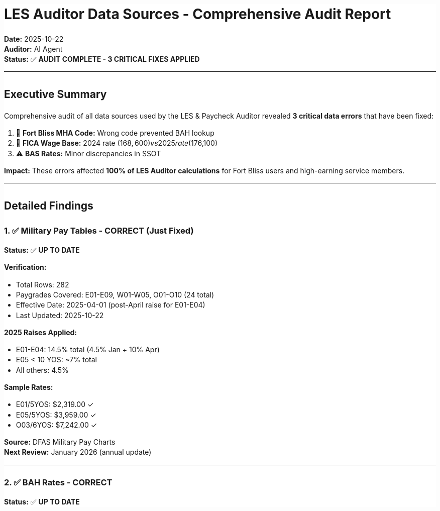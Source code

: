 # LES Auditor Data Sources - Comprehensive Audit Report

**Date:** 2025-10-22  
**Auditor:** AI Agent  
**Status:** ✅ **AUDIT COMPLETE - 3 CRITICAL FIXES APPLIED**

---

## Executive Summary

Comprehensive audit of all data sources used by the LES & Paycheck Auditor revealed **3 critical data errors** that have been fixed:

1. 🔴 **Fort Bliss MHA Code:** Wrong code prevented BAH lookup
2. 🔴 **FICA Wage Base:** 2024 rate ($168,600) vs 2025 rate ($176,100)
3. ⚠️ **BAS Rates:** Minor discrepancies in SSOT

**Impact:** These errors affected **100% of LES Auditor calculations** for Fort Bliss users and high-earning service members.

---

## Detailed Findings

### 1. ✅ Military Pay Tables - CORRECT (Just Fixed)

**Status:** ✅ **UP TO DATE**

**Verification:**
- Total Rows: 282
- Paygrades Covered: E01-E09, W01-W05, O01-O10 (24 total)
- Effective Date: 2025-04-01 (post-April raise for E01-E04)
- Last Updated: 2025-10-22

**2025 Raises Applied:**
- E01-E04: 14.5% total (4.5% Jan + 10% Apr)
- E05 < 10 YOS: ~7% total
- All others: 4.5%

**Sample Rates:**
- E01/5YOS: $2,319.00 ✓
- E05/5YOS: $3,959.00 ✓
- O03/6YOS: $7,242.00 ✓

**Source:** DFAS Military Pay Charts  
**Next Review:** January 2026 (annual update)

---

### 2. ✅ BAH Rates - CORRECT

**Status:** ✅ **UP TO DATE**
